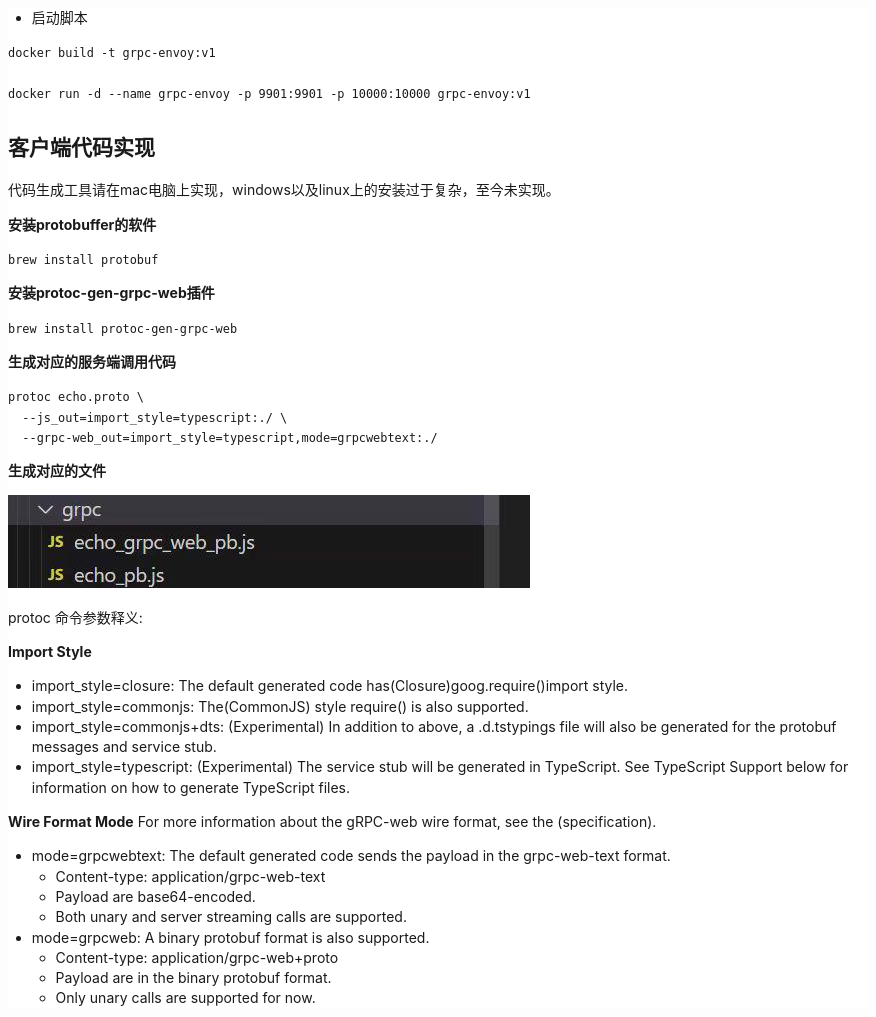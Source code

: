 - 启动脚本

```shell
docker build -t grpc-envoy:v1

docker run -d --name grpc-envoy -p 9901:9901 -p 10000:10000 grpc-envoy:v1
```

## 客户端代码实现
代码生成工具请在mac电脑上实现，windows以及linux上的安装过于复杂，至今未实现。

**安装protobuffer的软件**

```shell
brew install protobuf
```

**安装protoc-gen-grpc-web插件**

```shell
brew install protoc-gen-grpc-web
```

**生成对应的服务端调用代码**

```shell
protoc echo.proto \ 
  --js_out=import_style=typescript:./ \
  --grpc-web_out=import_style=typescript,mode=grpcwebtext:./
```

**生成对应的文件**

![图片](./images/client.jpeg)

protoc 命令参数释义:

**Import Style**

- import_style=closure: The default generated code has(Closure)goog.require()import style.
- import_style=commonjs: The(CommonJS) style require() is also supported.
- import_style=commonjs+dts: (Experimental) In addition to above, a .d.tstypings file will also be generated for the protobuf messages and service stub.
- import_style=typescript: (Experimental) The service stub will be generated in TypeScript. See TypeScript Support below for information on how to generate TypeScript files.

**Wire Format Mode**
For more information about the gRPC-web wire format, see the (specification).

- mode=grpcwebtext: The default generated code sends the payload in the grpc-web-text format.
  - Content-type: application/grpc-web-text
  - Payload are base64-encoded.
  - Both unary and server streaming calls are supported.
- mode=grpcweb: A binary protobuf format is also supported.
  - Content-type: application/grpc-web+proto
  - Payload are in the binary protobuf format.
  - Only unary calls are supported for now.
